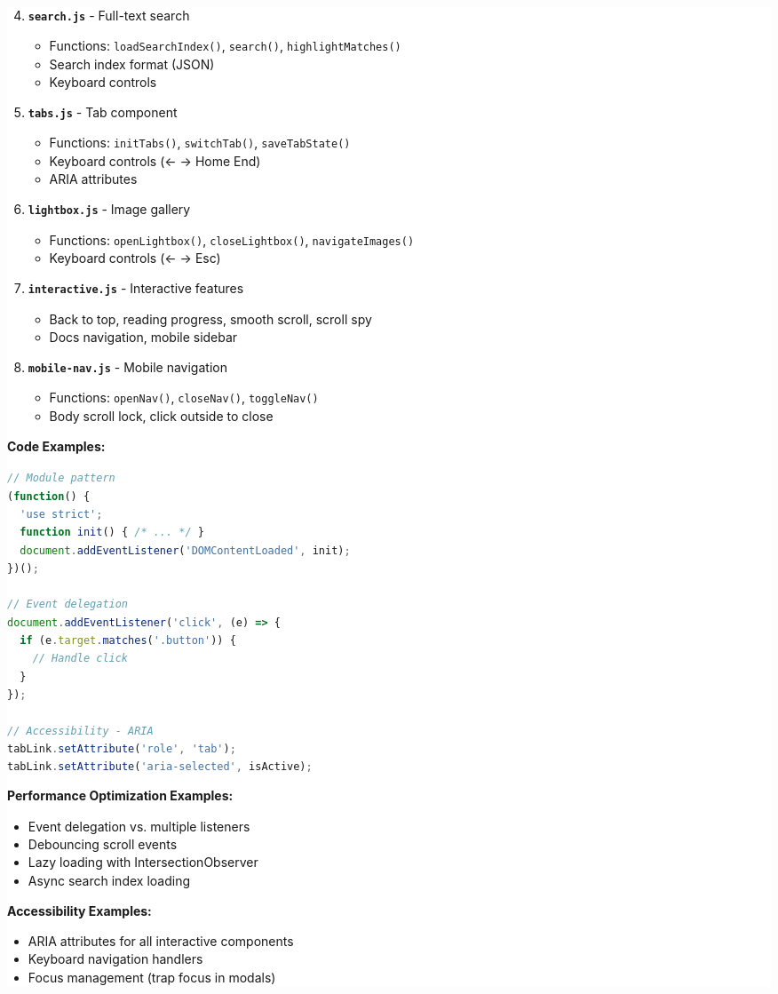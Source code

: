 4. **`search.js`** - Full-text search
   - Functions: `loadSearchIndex()`, `search()`, `highlightMatches()`
   - Search index format (JSON)
   - Keyboard controls

5. **`tabs.js`** - Tab component
   - Functions: `initTabs()`, `switchTab()`, `saveTabState()`
   - Keyboard controls (← → Home End)
   - ARIA attributes

6. **`lightbox.js`** - Image gallery
   - Functions: `openLightbox()`, `closeLightbox()`, `navigateImages()`
   - Keyboard controls (← → Esc)

7. **`interactive.js`** - Interactive features
   - Back to top, reading progress, smooth scroll, scroll spy
   - Docs navigation, mobile sidebar

8. **`mobile-nav.js`** - Mobile navigation
   - Functions: `openNav()`, `closeNav()`, `toggleNav()`
   - Body scroll lock, click outside to close

**Code Examples:**

```javascript
// Module pattern
(function() {
  'use strict';
  function init() { /* ... */ }
  document.addEventListener('DOMContentLoaded', init);
})();

// Event delegation
document.addEventListener('click', (e) => {
  if (e.target.matches('.button')) {
    // Handle click
  }
});

// Accessibility - ARIA
tabLink.setAttribute('role', 'tab');
tabLink.setAttribute('aria-selected', isActive);
```

**Performance Optimization Examples:**
- Event delegation vs. multiple listeners
- Debouncing scroll events
- Lazy loading with IntersectionObserver
- Async search index loading

**Accessibility Examples:**
- ARIA attributes for all interactive components
- Keyboard navigation handlers
- Focus management (trap focus in modals)
